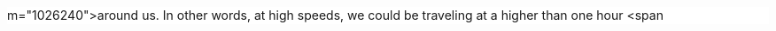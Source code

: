  m="1026240">around</span> <span m="1026400">us.</span> <span
  m="1027210">In</span> <span m="1027290">other</span> <span
  m="1027460">words,</span> <span m="1027880">at</span> <span
  m="1027900">high</span> <span m="1028099">speeds,</span> <span
  m="1028630">we</span> <span m="1028819">could</span> <span
  m="1028960">be</span> <span m="1029060">traveling</span> <span m="1029520">at
  a</span> <span m="1029650">higher</span> <span m="1030589">than</span> <span
  m="1030810">one</span> <span m="1031130">hour</span> <span
